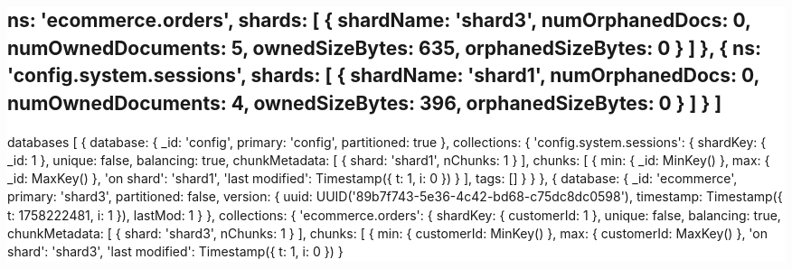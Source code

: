 ns: 'ecommerce.orders',
shards: [
{
shardName: 'shard3',
numOrphanedDocs: 0,
numOwnedDocuments: 5,
ownedSizeBytes: 635,
orphanedSizeBytes: 0
}
]
},
{
ns: 'config.system.sessions',
shards: [
{
shardName: 'shard1',
numOrphanedDocs: 0,
numOwnedDocuments: 4,
ownedSizeBytes: 396,
orphanedSizeBytes: 0
}
]
}
]
---
databases
[
{
database: { _id: 'config', primary: 'config', partitioned: true },
collections: {
'config.system.sessions': {
shardKey: { _id: 1 },
unique: false,
balancing: true,
chunkMetadata: [ { shard: 'shard1', nChunks: 1 } ],
chunks: [
{ min: { _id: MinKey() }, max: { _id: MaxKey() }, 'on shard': 'shard1', 'last modified': Timestamp({ t: 1, i: 0 }) }
],
tags: []
}
}
},
{
database: {
_id: 'ecommerce',
primary: 'shard3',
partitioned: false,
version: {
uuid: UUID('89b7f743-5e36-4c42-bd68-c75dc8dc0598'),
timestamp: Timestamp({ t: 1758222481, i: 1 }),
lastMod: 1
}
},
collections: {
'ecommerce.orders': {
shardKey: { customerId: 1 },
unique: false,
balancing: true,
chunkMetadata: [ { shard: 'shard3', nChunks: 1 } ],
chunks: [
{ min: { customerId: MinKey() }, max: { customerId: MaxKey() }, 'on shard': 'shard3', 'last modified': Timestamp({ t: 1, i: 0 }) }